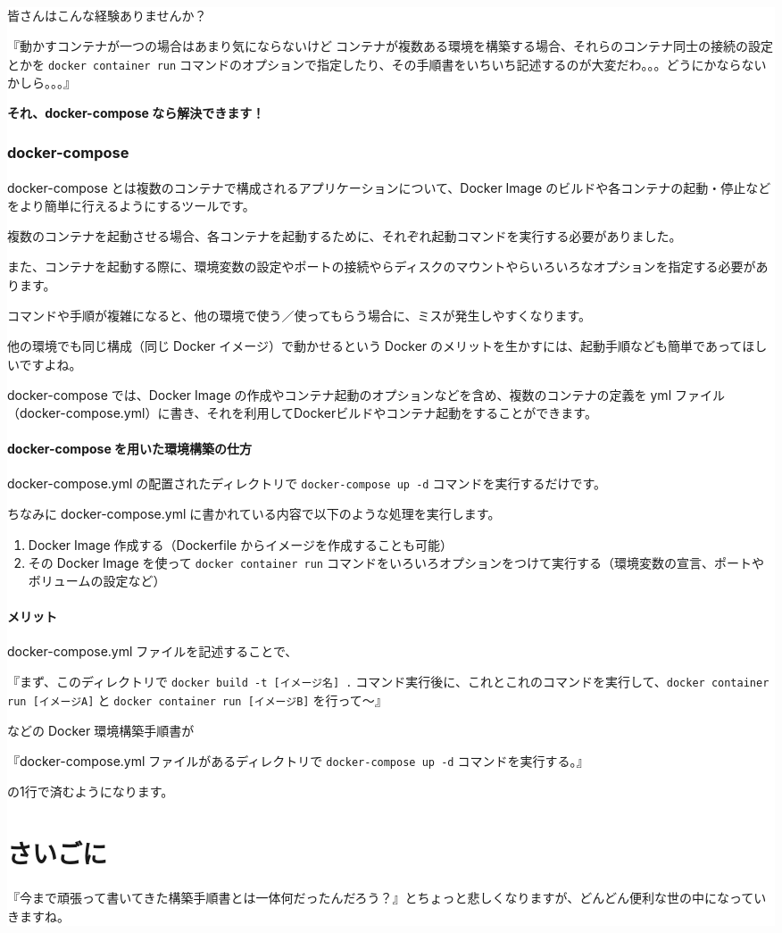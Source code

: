 皆さんはこんな経験ありませんか？

『動かすコンテナが一つの場合はあまり気にならないけど コンテナが複数ある環境を構築する場合、それらのコンテナ同士の接続の設定とかを `docker container run` コマンドのオプションで指定したり、その手順書をいちいち記述するのが大変だわ。。。どうにかならないかしら。。。』

**それ、docker-compose なら解決できます！**


### docker-compose
docker-compose とは複数のコンテナで構成されるアプリケーションについて、Docker Image のビルドや各コンテナの起動・停止などをより簡単に行えるようにするツールです。

複数のコンテナを起動させる場合、各コンテナを起動するために、それぞれ起動コマンドを実行する必要がありました。

また、コンテナを起動する際に、環境変数の設定やポートの接続やらディスクのマウントやらいろいろなオプションを指定する必要があります。

コマンドや手順が複雑になると、他の環境で使う／使ってもらう場合に、ミスが発生しやすくなります。

他の環境でも同じ構成（同じ Docker イメージ）で動かせるという Docker のメリットを生かすには、起動手順なども簡単であってほしいですよね。

docker-compose では、Docker Image の作成やコンテナ起動のオプションなどを含め、複数のコンテナの定義を yml ファイル（docker-compose.yml）に書き、それを利用してDockerビルドやコンテナ起動をすることができます。

#### docker-compose を用いた環境構築の仕方

docker-compose.yml の配置されたディレクトリで `docker-compose up -d` コマンドを実行するだけです。

ちなみに docker-compose.yml に書かれている内容で以下のような処理を実行します。

1. Docker Image 作成する（Dockerfile からイメージを作成することも可能）
2. その Docker Image を使って `docker container run` コマンドをいろいろオプションをつけて実行する（環境変数の宣言、ポートやボリュームの設定など）


#### メリット
docker-compose.yml ファイルを記述することで、

『まず、このディレクトリで `docker build -t [イメージ名] .` コマンド実行後に、これとこれのコマンドを実行して、`docker container run [イメージA]` と `docker container run [イメージB]` を行って〜』

などの Docker 環境構築手順書が

『docker-compose.yml ファイルがあるディレクトリで `docker-compose up -d` コマンドを実行する。』

の1行で済むようになります。


# さいごに
『今まで頑張って書いてきた構築手順書とは一体何だったんだろう？』とちょっと悲しくなりますが、どんどん便利な世の中になっていきますね。
